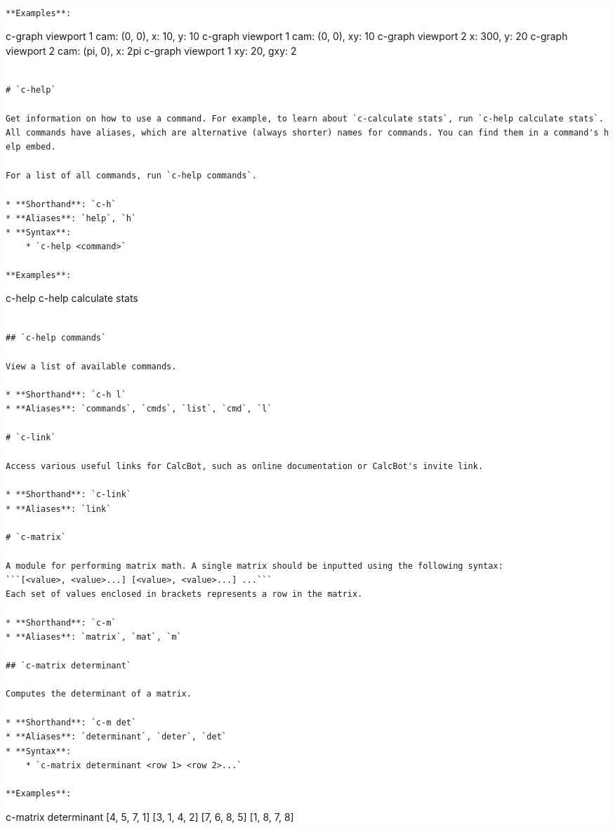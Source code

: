 ```
**Examples**:
```
c-graph viewport 1 cam: (0, 0), x: 10, y: 10
c-graph viewport 1 cam: (0, 0), xy: 10
c-graph viewport 2 x: 300, y: 20
c-graph viewport 2 cam: (pi, 0), x: 2pi
c-graph viewport 1 xy: 20, gxy: 2
```

# `c-help`

Get information on how to use a command. For example, to learn about `c-calculate stats`, run `c-help calculate stats`. All commands have aliases, which are alternative (always shorter) names for commands. You can find them in a command's help embed.

For a list of all commands, run `c-help commands`.

* **Shorthand**: `c-h`
* **Aliases**: `help`, `h`
* **Syntax**:
	* `c-help <command>`

**Examples**:
```
c-help 
c-help calculate stats
```

## `c-help commands`

View a list of available commands.

* **Shorthand**: `c-h l`
* **Aliases**: `commands`, `cmds`, `list`, `cmd`, `l`

# `c-link`

Access various useful links for CalcBot, such as online documentation or CalcBot's invite link.

* **Shorthand**: `c-link`
* **Aliases**: `link`

# `c-matrix`

A module for performing matrix math. A single matrix should be inputted using the following syntax:
```[<value>, <value>...] [<value>, <value>...] ...```
Each set of values enclosed in brackets represents a row in the matrix.

* **Shorthand**: `c-m`
* **Aliases**: `matrix`, `mat`, `m`

## `c-matrix determinant`

Computes the determinant of a matrix.

* **Shorthand**: `c-m det`
* **Aliases**: `determinant`, `deter`, `det`
* **Syntax**:
	* `c-matrix determinant <row 1> <row 2>...`

**Examples**:
```
c-matrix determinant [4, 5, 7, 1] [3, 1, 4, 2] [7, 6, 8, 5] [1, 8, 7, 8]
```
```